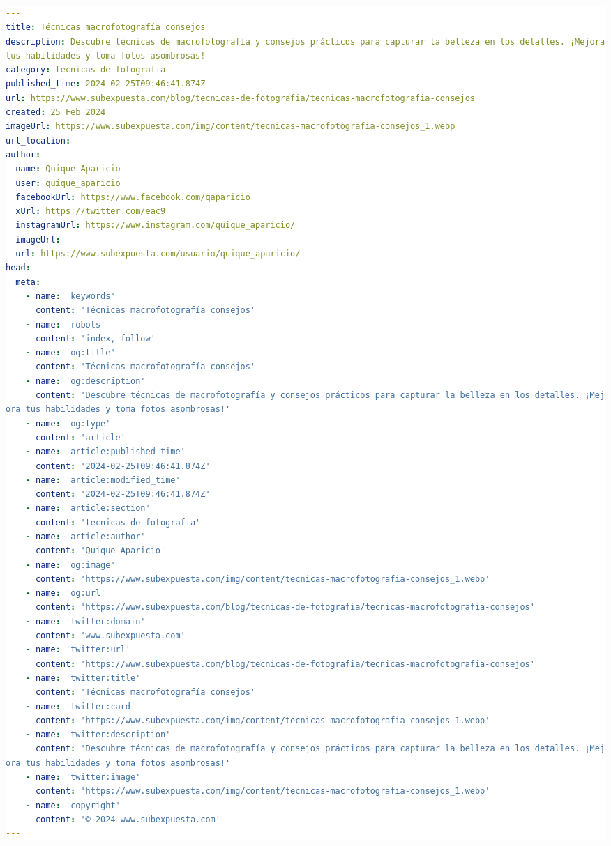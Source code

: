 ```yaml
---
title: Técnicas macrofotografía consejos
description: Descubre técnicas de macrofotografía y consejos prácticos para capturar la belleza en los detalles. ¡Mejora tus habilidades y toma fotos asombrosas!
category: tecnicas-de-fotografia
published_time: 2024-02-25T09:46:41.874Z
url: https://www.subexpuesta.com/blog/tecnicas-de-fotografia/tecnicas-macrofotografia-consejos
created: 25 Feb 2024
imageUrl: https://www.subexpuesta.com/img/content/tecnicas-macrofotografia-consejos_1.webp
url_location:
author:
  name: Quique Aparicio
  user: quique_aparicio
  facebookUrl: https://www.facebook.com/qaparicio
  xUrl: https://twitter.com/eac9
  instagramUrl: https://www.instagram.com/quique_aparicio/
  imageUrl: 
  url: https://www.subexpuesta.com/usuario/quique_aparicio/
head:
  meta:
    - name: 'keywords'
      content: 'Técnicas macrofotografía consejos'
    - name: 'robots'
      content: 'index, follow'
    - name: 'og:title'
      content: 'Técnicas macrofotografía consejos'
    - name: 'og:description'
      content: 'Descubre técnicas de macrofotografía y consejos prácticos para capturar la belleza en los detalles. ¡Mejora tus habilidades y toma fotos asombrosas!'
    - name: 'og:type'
      content: 'article'
    - name: 'article:published_time'
      content: '2024-02-25T09:46:41.874Z'
    - name: 'article:modified_time'
      content: '2024-02-25T09:46:41.874Z'
    - name: 'article:section'
      content: 'tecnicas-de-fotografia'
    - name: 'article:author'
      content: 'Quique Aparicio'
    - name: 'og:image'
      content: 'https://www.subexpuesta.com/img/content/tecnicas-macrofotografia-consejos_1.webp'
    - name: 'og:url'
      content: 'https://www.subexpuesta.com/blog/tecnicas-de-fotografia/tecnicas-macrofotografia-consejos'
    - name: 'twitter:domain'
      content: 'www.subexpuesta.com'
    - name: 'twitter:url'
      content: 'https://www.subexpuesta.com/blog/tecnicas-de-fotografia/tecnicas-macrofotografia-consejos'
    - name: 'twitter:title'
      content: 'Técnicas macrofotografía consejos'
    - name: 'twitter:card'
      content: 'https://www.subexpuesta.com/img/content/tecnicas-macrofotografia-consejos_1.webp'
    - name: 'twitter:description'
      content: 'Descubre técnicas de macrofotografía y consejos prácticos para capturar la belleza en los detalles. ¡Mejora tus habilidades y toma fotos asombrosas!'
    - name: 'twitter:image'
      content: 'https://www.subexpuesta.com/img/content/tecnicas-macrofotografia-consejos_1.webp'
    - name: 'copyright'
      content: '© 2024 www.subexpuesta.com'
---
```
